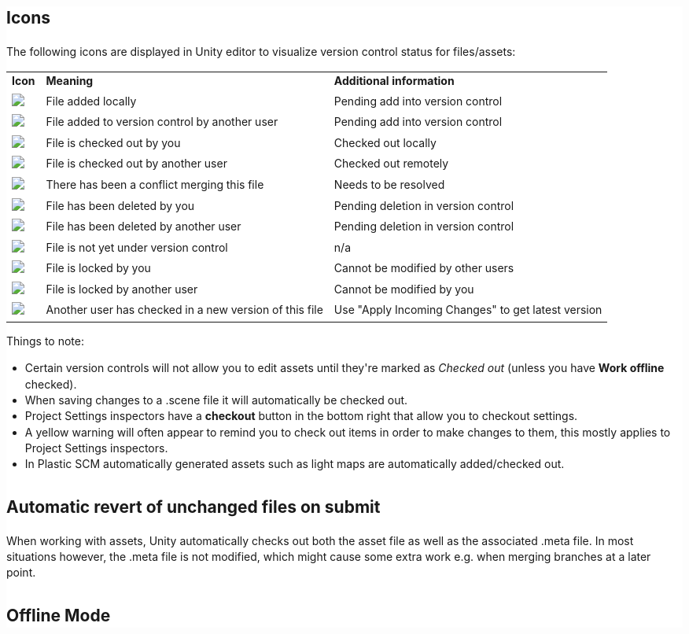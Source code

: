 Icons
-----


The following icons are displayed in Unity editor to visualize version control status for files/assets:

| | | |
|:---|:---|:---|
|**Icon**|**Meaning**|**Additional information**|
| ![](../uploads/Main/VersionControl_P4_AddedLocal.png) |File added locally |Pending add into version control|
| ![](../uploads/Main/VersionControl_P4_AddedRemote.png) |File added to version control by another user |Pending add into version control|
| ![](../uploads/Main/VersionControl_P4_CheckOutLocal.png) |File is checked out by you |Checked out locally|
| ![](../uploads/Main/VersionControl_P4_CheckOutRemote.png) |File is checked out by another user |Checked out remotely|
| ![](../uploads/Main/VersionControl_P4_Conflicted.png) |There has been a conflict merging this file|Needs to be resolved |
| ![](../uploads/Main/VersionControl_P4_DeletedLocal.png) |File has been deleted by you |Pending deletion in version control|
| ![](../uploads/Main/VersionControl_P4_DeletedRemote.png) |File has been deleted by another user |Pending deletion in version control|
| ![](../uploads/Main/VersionControl_P4_Local.png) |File is not yet under version control |n/a|
| ![](../uploads/Main/VersionControl_P4_LockedLocal.png) |File is locked by you |Cannot be modified by other users|
| ![](../uploads/Main/VersionControl_P4_LockedRemote.png) |File is locked by another user |Cannot be modified by you|
| ![](../uploads/Main/VersionControl_P4_OutOfSync.png) |Another user has checked in a new version of this file |Use "Apply Incoming Changes" to get latest version|


Things to note:

* Certain version controls will not allow you to edit assets until they're marked as _Checked out_ (unless you have __Work offline__ checked).
* When saving changes to a .scene file it will automatically be checked out.
* Project Settings inspectors have a **checkout** button in the bottom right that allow you to checkout settings.
* A yellow warning will often appear to remind you to check out items in order to make changes to them, this mostly applies to Project Settings inspectors.
* In Plastic SCM automatically generated assets such as light maps are automatically added/checked out.

Automatic revert of unchanged files on submit
---------------------------------------------


When working with assets, Unity automatically checks out both the asset file as well as the associated .meta file. In most situations however, the .meta file is not modified, which might cause some extra work e.g. when merging branches at a later point.


Offline Mode
------------


